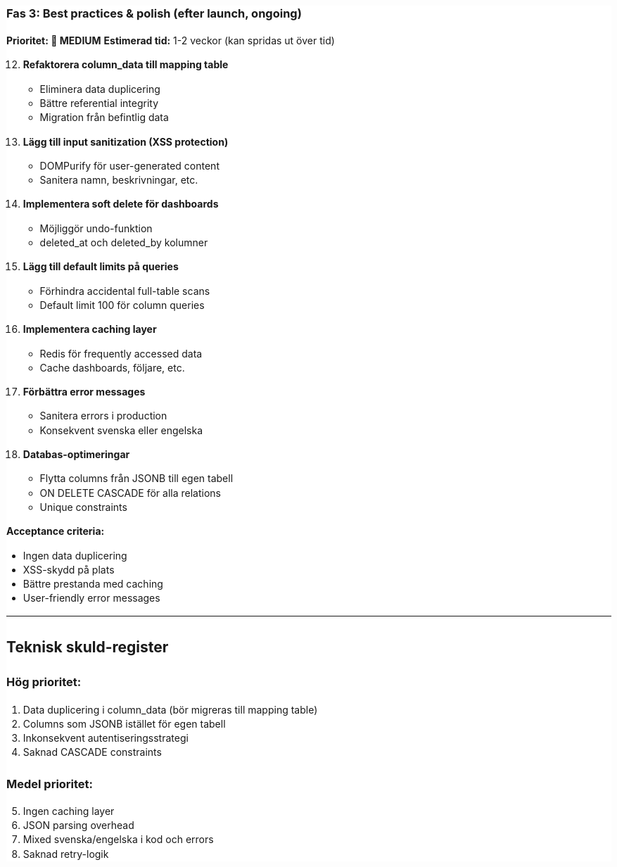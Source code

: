 ### Fas 3: Best practices & polish (efter launch, ongoing)

**Prioritet: 🔵 MEDIUM**
**Estimerad tid:** 1-2 veckor (kan spridas ut över tid)

12. **Refaktorera column_data till mapping table**
    - Eliminera data duplicering
    - Bättre referential integrity
    - Migration från befintlig data

13. **Lägg till input sanitization (XSS protection)**
    - DOMPurify för user-generated content
    - Sanitera namn, beskrivningar, etc.

14. **Implementera soft delete för dashboards**
    - Möjliggör undo-funktion
    - deleted_at och deleted_by kolumner

15. **Lägg till default limits på queries**
    - Förhindra accidental full-table scans
    - Default limit 100 för column queries

16. **Implementera caching layer**
    - Redis för frequently accessed data
    - Cache dashboards, följare, etc.

17. **Förbättra error messages**
    - Sanitera errors i production
    - Konsekvent svenska eller engelska

18. **Databas-optimeringar**
    - Flytta columns från JSONB till egen tabell
    - ON DELETE CASCADE för alla relations
    - Unique constraints

**Acceptance criteria:**
- Ingen data duplicering
- XSS-skydd på plats
- Bättre prestanda med caching
- User-friendly error messages

---

## Teknisk skuld-register

### Hög prioritet:
1. Data duplicering i column_data (bör migreras till mapping table)
2. Columns som JSONB istället för egen tabell
3. Inkonsekvent autentiseringsstrategi
4. Saknad CASCADE constraints

### Medel prioritet:
5. Ingen caching layer
6. JSON parsing overhead
7. Mixed svenska/engelska i kod och errors
8. Saknad retry-logik

